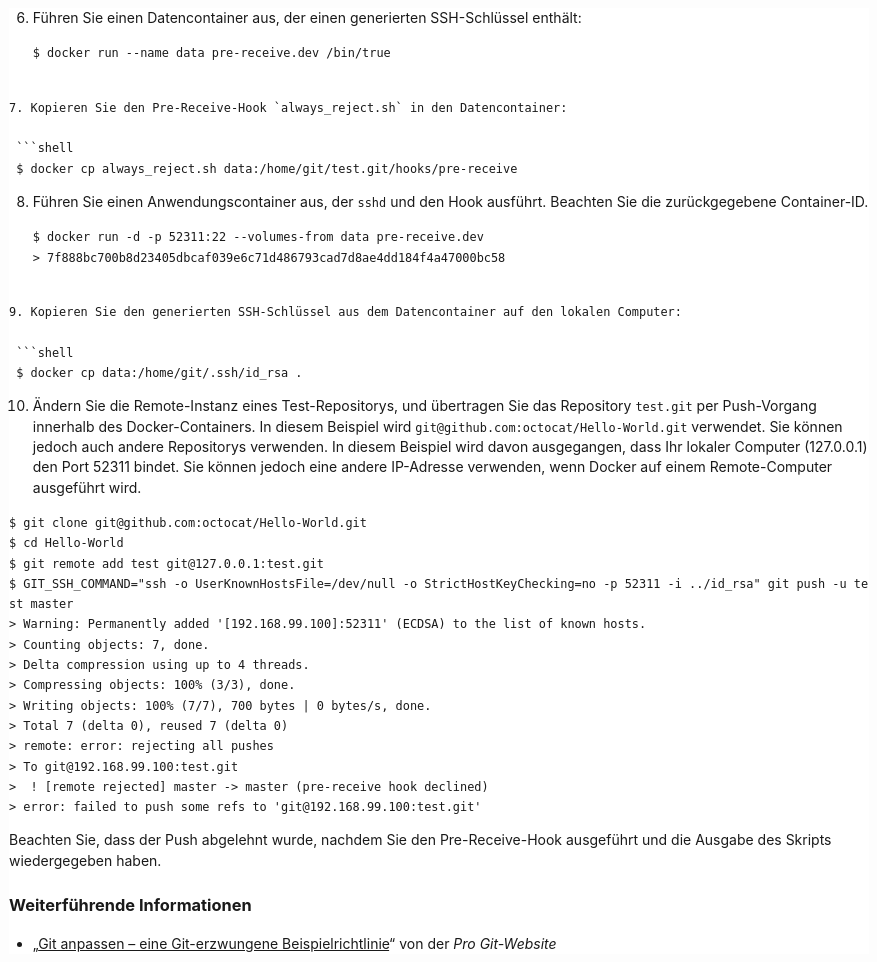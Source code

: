 6. Führen Sie einen Datencontainer aus, der einen generierten SSH-Schlüssel enthält:

   ```shell
   $ docker run --name data pre-receive.dev /bin/true
  ```

7. Kopieren Sie den Pre-Receive-Hook `always_reject.sh` in den Datencontainer:

   ```shell
   $ docker cp always_reject.sh data:/home/git/test.git/hooks/pre-receive
  ```

8. Führen Sie einen Anwendungscontainer aus, der `sshd` und den Hook ausführt. Beachten Sie die zurückgegebene Container-ID.

   ```shell
   $ docker run -d -p 52311:22 --volumes-from data pre-receive.dev
   > 7f888bc700b8d23405dbcaf039e6c71d486793cad7d8ae4dd184f4a47000bc58
  ```

9. Kopieren Sie den generierten SSH-Schlüssel aus dem Datencontainer auf den lokalen Computer:

   ```shell
   $ docker cp data:/home/git/.ssh/id_rsa .
  ```

10. Ändern Sie die Remote-Instanz eines Test-Repositorys, und übertragen Sie das Repository `test.git` per Push-Vorgang innerhalb des Docker-Containers. In diesem Beispiel wird `git@github.com:octocat/Hello-World.git` verwendet. Sie können jedoch auch andere Repositorys verwenden. In diesem Beispiel wird davon ausgegangen, dass Ihr lokaler Computer (127.0.0.1) den Port 52311 bindet. Sie können jedoch eine andere IP-Adresse verwenden, wenn Docker auf einem Remote-Computer ausgeführt wird.

   ```shell
   $ git clone git@github.com:octocat/Hello-World.git
   $ cd Hello-World
   $ git remote add test git@127.0.0.1:test.git
   $ GIT_SSH_COMMAND="ssh -o UserKnownHostsFile=/dev/null -o StrictHostKeyChecking=no -p 52311 -i ../id_rsa" git push -u test master
   > Warning: Permanently added '[192.168.99.100]:52311' (ECDSA) to the list of known hosts.
   > Counting objects: 7, done.
   > Delta compression using up to 4 threads.
   > Compressing objects: 100% (3/3), done.
   > Writing objects: 100% (7/7), 700 bytes | 0 bytes/s, done.
   > Total 7 (delta 0), reused 7 (delta 0)
   > remote: error: rejecting all pushes
   > To git@192.168.99.100:test.git
   >  ! [remote rejected] master -> master (pre-receive hook declined)
   > error: failed to push some refs to 'git@192.168.99.100:test.git'
  ```

  Beachten Sie, dass der Push abgelehnt wurde, nachdem Sie den Pre-Receive-Hook ausgeführt und die Ausgabe des Skripts wiedergegeben haben.

### Weiterführende Informationen
 - „[Git anpassen – eine Git-erzwungene Beispielrichtlinie](https://git-scm.com/book/en/v2/Customizing-Git-An-Example-Git-Enforced-Policy)“ von der *Pro Git-Website*
